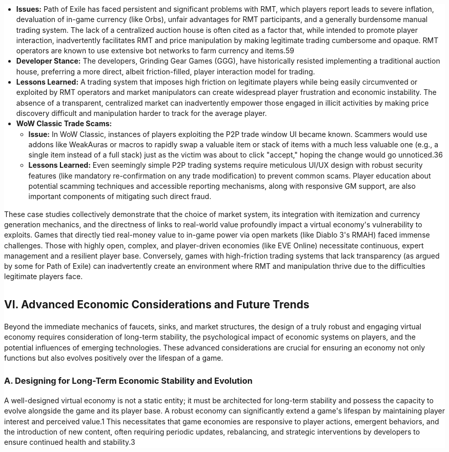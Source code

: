   * **Issues:** Path of Exile has faced persistent and significant problems with RMT, which players report leads to severe inflation, devaluation of in-game currency (like Orbs), unfair advantages for RMT participants, and a generally burdensome manual trading system. The lack of a centralized auction house is often cited as a factor that, while intended to promote player interaction, inadvertently facilitates RMT and price manipulation by making legitimate trading cumbersome and opaque. RMT operators are known to use extensive bot networks to farm currency and items.59  
  * **Developer Stance:** The developers, Grinding Gear Games (GGG), have historically resisted implementing a traditional auction house, preferring a more direct, albeit friction-filled, player interaction model for trading.  
  * **Lessons Learned:** A trading system that imposes high friction on legitimate players while being easily circumvented or exploited by RMT operators and market manipulators can create widespread player frustration and economic instability. The absence of a transparent, centralized market can inadvertently empower those engaged in illicit activities by making price discovery difficult and manipulation harder to track for the average player.  
* **WoW Classic Trade Scams:**  
  * **Issue:** In WoW Classic, instances of players exploiting the P2P trade window UI became known. Scammers would use addons like WeakAuras or macros to rapidly swap a valuable item or stack of items with a much less valuable one (e.g., a single item instead of a full stack) just as the victim was about to click "accept," hoping the change would go unnoticed.36  
  * **Lessons Learned:** Even seemingly simple P2P trading systems require meticulous UI/UX design with robust security features (like mandatory re-confirmation on any trade modification) to prevent common scams. Player education about potential scamming techniques and accessible reporting mechanisms, along with responsive GM support, are also important components of mitigating such direct fraud.

These case studies collectively demonstrate that the choice of market system, its integration with itemization and currency generation mechanics, and the directness of links to real-world value profoundly impact a virtual economy's vulnerability to exploits. Games that directly tied real-money value to in-game power via open markets (like Diablo 3's RMAH) faced immense challenges. Those with highly open, complex, and player-driven economies (like EVE Online) necessitate continuous, expert management and a resilient player base. Conversely, games with high-friction trading systems that lack transparency (as argued by some for Path of Exile) can inadvertently create an environment where RMT and manipulation thrive due to the difficulties legitimate players face.

## **VI. Advanced Economic Considerations and Future Trends**

Beyond the immediate mechanics of faucets, sinks, and market structures, the design of a truly robust and engaging virtual economy requires consideration of long-term stability, the psychological impact of economic systems on players, and the potential influences of emerging technologies. These advanced considerations are crucial for ensuring an economy not only functions but also evolves positively over the lifespan of a game.

### **A. Designing for Long-Term Economic Stability and Evolution**

A well-designed virtual economy is not a static entity; it must be architected for long-term stability and possess the capacity to evolve alongside the game and its player base. A robust economy can significantly extend a game's lifespan by maintaining player interest and perceived value.1 This necessitates that game economies are responsive to player actions, emergent behaviors, and the introduction of new content, often requiring periodic updates, rebalancing, and strategic interventions by developers to ensure continued health and stability.3
